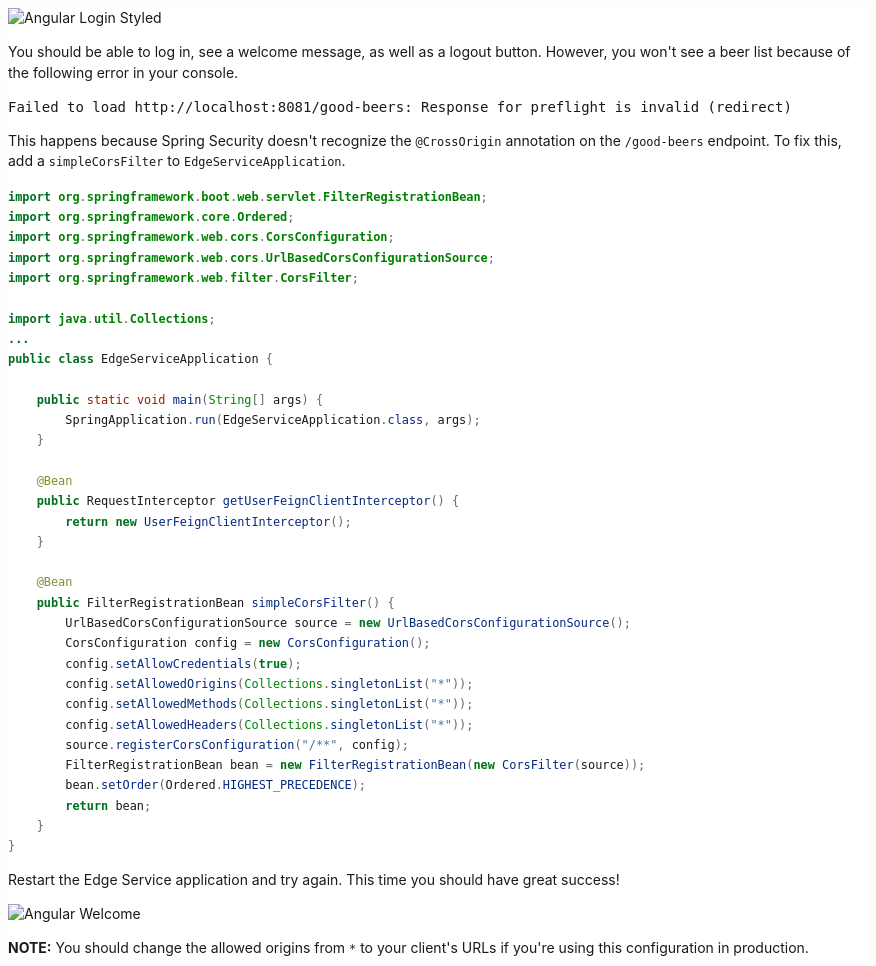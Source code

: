 <img src="/img/blog/microservices-spring-secure/angular-login-top-margin.png" alt="Angular Login Styled" width="800" class="center-image">

You should be able to log in, see a welcome message, as well as a logout button. However, you won't see a beer list because of the following error in your console.

<pre color="red">
Failed to load http://localhost:8081/good-beers: Response for preflight is invalid (redirect)
</pre>

This happens because Spring Security doesn't recognize the `@CrossOrigin` annotation on the `/good-beers` endpoint. To fix this, add a `simpleCorsFilter` to `EdgeServiceApplication`.

```java
import org.springframework.boot.web.servlet.FilterRegistrationBean;
import org.springframework.core.Ordered;
import org.springframework.web.cors.CorsConfiguration;
import org.springframework.web.cors.UrlBasedCorsConfigurationSource;
import org.springframework.web.filter.CorsFilter;

import java.util.Collections;
...
public class EdgeServiceApplication {

    public static void main(String[] args) {
        SpringApplication.run(EdgeServiceApplication.class, args);
    }

    @Bean
    public RequestInterceptor getUserFeignClientInterceptor() {
        return new UserFeignClientInterceptor();
    }

    @Bean
    public FilterRegistrationBean simpleCorsFilter() {
        UrlBasedCorsConfigurationSource source = new UrlBasedCorsConfigurationSource();
        CorsConfiguration config = new CorsConfiguration();
        config.setAllowCredentials(true);
        config.setAllowedOrigins(Collections.singletonList("*"));
        config.setAllowedMethods(Collections.singletonList("*"));
        config.setAllowedHeaders(Collections.singletonList("*"));
        source.registerCorsConfiguration("/**", config);
        FilterRegistrationBean bean = new FilterRegistrationBean(new CorsFilter(source));
        bean.setOrder(Ordered.HIGHEST_PRECEDENCE);
        return bean;
    }
}
```

Restart the Edge Service application and try again. This time you should have great success!

<img src="/img/blog/microservices-spring-secure/angular-welcome.png" alt="Angular Welcome" width="800" class="center-image">

**NOTE:** You should change the allowed origins from `*` to your client's URLs if you're using this configuration in production.
